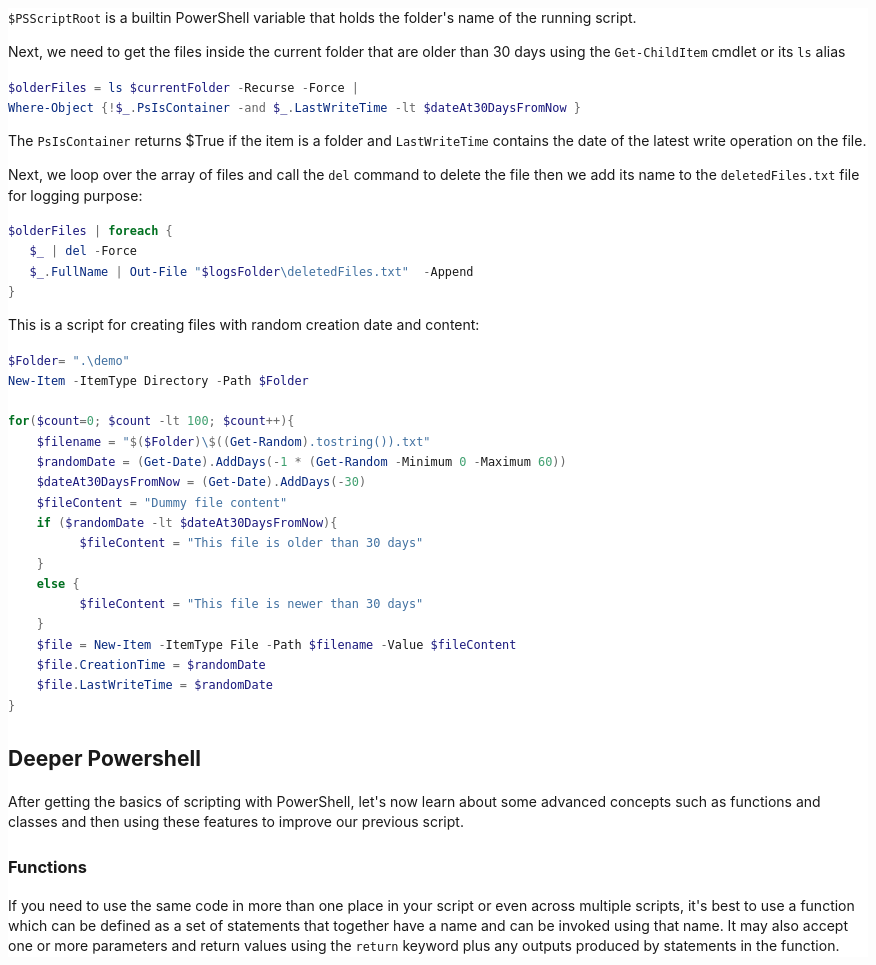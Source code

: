 `$PSScriptRoot` is a builtin PowerShell variable that holds the folder's name of the running script.

Next, we need to get the files inside the current folder that are older than 30 days using the `Get-ChildItem` cmdlet or its `ls` alias

```powershell
$olderFiles = ls $currentFolder -Recurse -Force |
Where-Object {!$_.PsIsContainer -and $_.LastWriteTime -lt $dateAt30DaysFromNow } 
```

The `PsIsContainer` returns $True if the item is a folder and `LastWriteTime` contains the date of the latest write operation on the file.

Next, we loop over the array of files and call the `del` command to delete the file then we add its name to the `deletedFiles.txt` file for logging purpose:

```powershell
$olderFiles | foreach {
   $_ | del -Force  
   $_.FullName | Out-File "$logsFolder\deletedFiles.txt"  -Append 
}
```

This is a script for creating files with random creation date and content:

```powershell
$Folder= ".\demo"
New-Item -ItemType Directory -Path $Folder

for($count=0; $count -lt 100; $count++){ 
    $filename = "$($Folder)\$((Get-Random).tostring()).txt"
    $randomDate = (Get-Date).AddDays(-1 * (Get-Random -Minimum 0 -Maximum 60))
    $dateAt30DaysFromNow = (Get-Date).AddDays(-30)
    $fileContent = "Dummy file content"    
    if ($randomDate -lt $dateAt30DaysFromNow){
          $fileContent = "This file is older than 30 days"
    }
    else {
          $fileContent = "This file is newer than 30 days"          
    }
    $file = New-Item -ItemType File -Path $filename -Value $fileContent
    $file.CreationTime = $randomDate
    $file.LastWriteTime = $randomDate
}
```
  
## Deeper Powershell  
 
After getting the basics of scripting with PowerShell, let's now learn about some advanced concepts such as functions and classes and then using these features to improve our previous script.  
  
### Functions 

If you need to use the same code in more than one place in your script or even across multiple scripts, it's best to use a function which can be defined as a set of statements that together have a name and can be invoked using that name. It may also accept one or more parameters and return values using the `return` keyword plus any outputs produced by statements in the function. 
